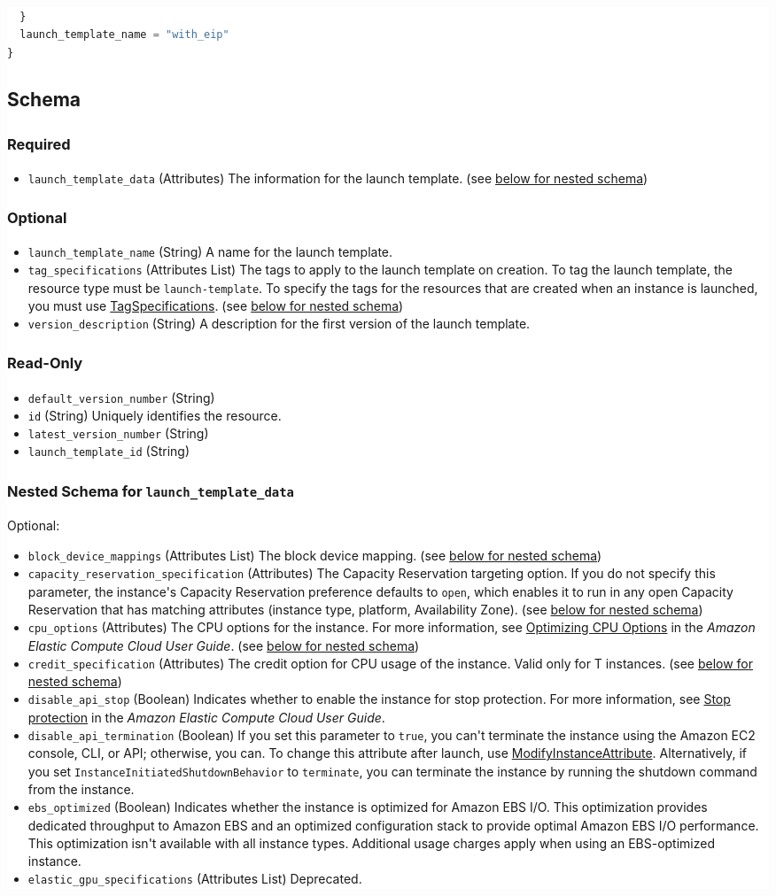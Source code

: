 ```terraform
  }
  launch_template_name = "with_eip"
}
```


## Schema

### Required

- `launch_template_data` (Attributes) The information for the launch template. (see [below for nested schema](#nestedatt--launch_template_data))

### Optional

- `launch_template_name` (String) A name for the launch template.
- `tag_specifications` (Attributes List) The tags to apply to the launch template on creation. To tag the launch template, the resource type must be ``launch-template``.
 To specify the tags for the resources that are created when an instance is launched, you must use [TagSpecifications](https://docs.aws.amazon.com/AWSCloudFormation/latest/UserGuide/aws-resource-ec2-launchtemplate.html#cfn-ec2-launchtemplate-tagspecifications). (see [below for nested schema](#nestedatt--tag_specifications))
- `version_description` (String) A description for the first version of the launch template.

### Read-Only

- `default_version_number` (String)
- `id` (String) Uniquely identifies the resource.
- `latest_version_number` (String)
- `launch_template_id` (String)

<a id="nestedatt--launch_template_data"></a>
### Nested Schema for `launch_template_data`

Optional:

- `block_device_mappings` (Attributes List) The block device mapping. (see [below for nested schema](#nestedatt--launch_template_data--block_device_mappings))
- `capacity_reservation_specification` (Attributes) The Capacity Reservation targeting option. If you do not specify this parameter, the instance's Capacity Reservation preference defaults to ``open``, which enables it to run in any open Capacity Reservation that has matching attributes (instance type, platform, Availability Zone). (see [below for nested schema](#nestedatt--launch_template_data--capacity_reservation_specification))
- `cpu_options` (Attributes) The CPU options for the instance. For more information, see [Optimizing CPU Options](https://docs.aws.amazon.com/AWSEC2/latest/UserGuide/instance-optimize-cpu.html) in the *Amazon Elastic Compute Cloud User Guide*. (see [below for nested schema](#nestedatt--launch_template_data--cpu_options))
- `credit_specification` (Attributes) The credit option for CPU usage of the instance. Valid only for T instances. (see [below for nested schema](#nestedatt--launch_template_data--credit_specification))
- `disable_api_stop` (Boolean) Indicates whether to enable the instance for stop protection. For more information, see [Stop protection](https://docs.aws.amazon.com/AWSEC2/latest/UserGuide/Stop_Start.html#Using_StopProtection) in the *Amazon Elastic Compute Cloud User Guide*.
- `disable_api_termination` (Boolean) If you set this parameter to ``true``, you can't terminate the instance using the Amazon EC2 console, CLI, or API; otherwise, you can. To change this attribute after launch, use [ModifyInstanceAttribute](https://docs.aws.amazon.com/AWSEC2/latest/APIReference/API_ModifyInstanceAttribute.html). Alternatively, if you set ``InstanceInitiatedShutdownBehavior`` to ``terminate``, you can terminate the instance by running the shutdown command from the instance.
- `ebs_optimized` (Boolean) Indicates whether the instance is optimized for Amazon EBS I/O. This optimization provides dedicated throughput to Amazon EBS and an optimized configuration stack to provide optimal Amazon EBS I/O performance. This optimization isn't available with all instance types. Additional usage charges apply when using an EBS-optimized instance.
- `elastic_gpu_specifications` (Attributes List) Deprecated.